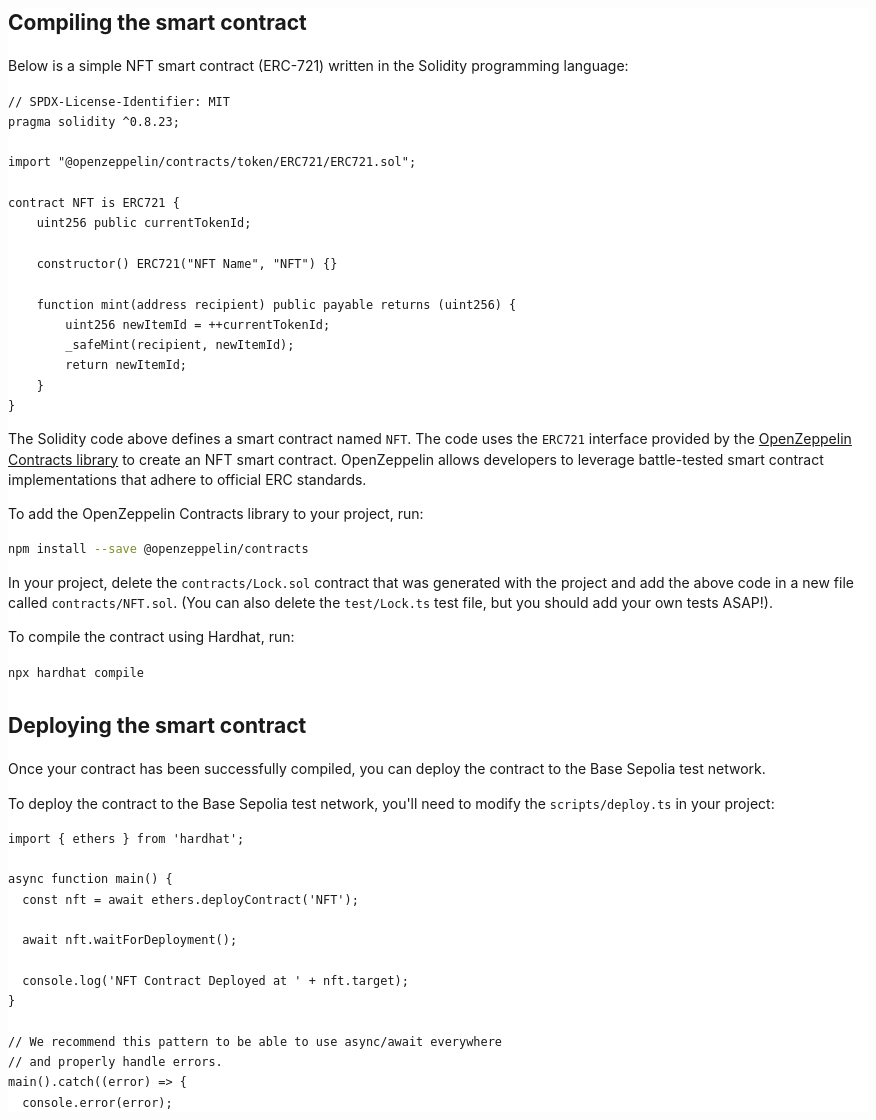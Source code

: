 ## Compiling the smart contract

Below is a simple NFT smart contract (ERC-721) written in the Solidity programming language:

```solidity
// SPDX-License-Identifier: MIT
pragma solidity ^0.8.23;

import "@openzeppelin/contracts/token/ERC721/ERC721.sol";

contract NFT is ERC721 {
    uint256 public currentTokenId;

    constructor() ERC721("NFT Name", "NFT") {}

    function mint(address recipient) public payable returns (uint256) {
        uint256 newItemId = ++currentTokenId;
        _safeMint(recipient, newItemId);
        return newItemId;
    }
}
```

The Solidity code above defines a smart contract named `NFT`. The code uses the `ERC721` interface provided by the [OpenZeppelin Contracts library](https://docs.openzeppelin.com/contracts/5.x/) to create an NFT smart contract. OpenZeppelin allows developers to leverage battle-tested smart contract implementations that adhere to official ERC standards.

To add the OpenZeppelin Contracts library to your project, run:

```bash
npm install --save @openzeppelin/contracts
```

In your project, delete the `contracts/Lock.sol` contract that was generated with the project and add the above code in a new file called `contracts/NFT.sol`. (You can also delete the `test/Lock.ts` test file, but you should add your own tests ASAP!).

To compile the contract using Hardhat, run:

```bash
npx hardhat compile
```



## Deploying the smart contract

Once your contract has been successfully compiled, you can deploy the contract to the Base Sepolia test network.

To deploy the contract to the Base Sepolia test network, you'll need to modify the `scripts/deploy.ts` in your project:

```tsx
import { ethers } from 'hardhat';

async function main() {
  const nft = await ethers.deployContract('NFT');

  await nft.waitForDeployment();

  console.log('NFT Contract Deployed at ' + nft.target);
}

// We recommend this pattern to be able to use async/await everywhere
// and properly handle errors.
main().catch((error) => {
  console.error(error);
```